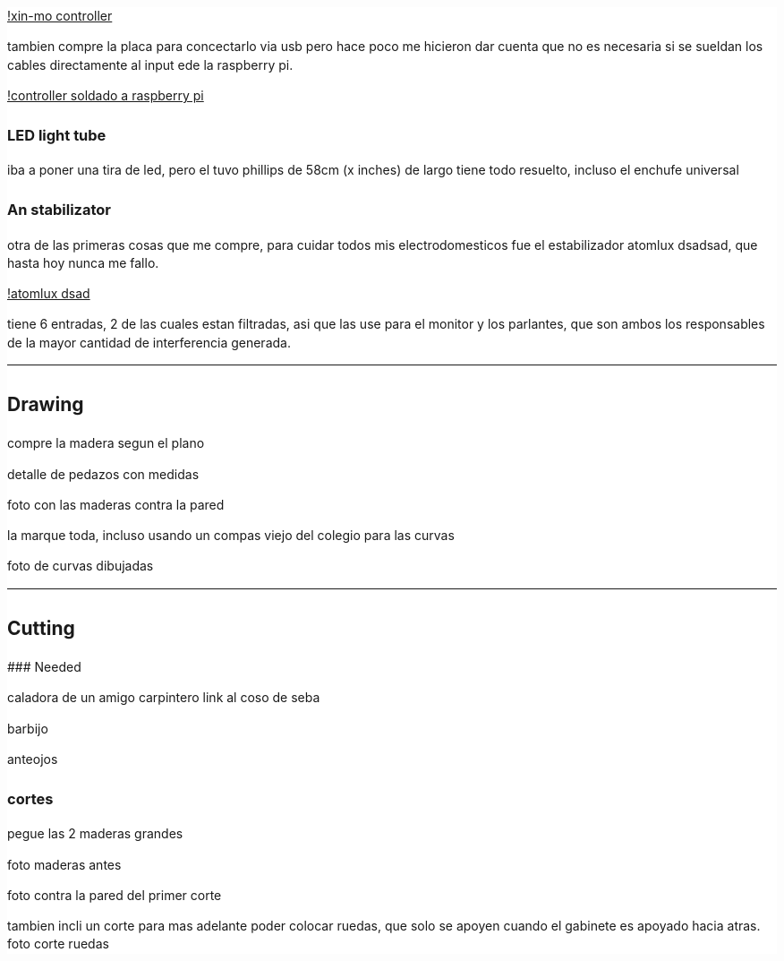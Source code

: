 [!xin-mo controller]()

tambien compre la placa para concectarlo via usb pero hace poco me hicieron dar cuenta que no es necesaria si se sueldan los cables directamente al input ede la raspberry pi.

[!controller soldado a raspberry pi ]()

### LED light tube

iba a poner una tira de led, pero el tuvo phillips de 58cm (x inches) de largo tiene todo resuelto, incluso el enchufe universal

### An stabilizator

otra de las primeras cosas que me compre, para cuidar todos mis electrodomesticos fue el estabilizador atomlux dsadsad, que hasta hoy nunca me fallo.

[!atomlux dsad]()

tiene 6 entradas, 2 de las cuales estan filtradas, asi que las use para el monitor y los parlantes, que son ambos los responsables de la mayor cantidad de interferencia generada.

---

## Drawing

compre la madera segun el plano

detalle de pedazos con medidas

foto con las maderas contra la pared

la marque toda, incluso usando un compas viejo del colegio para las curvas

foto de curvas dibujadas

---

## Cutting

### Needed

caladora de un amigo carpintero link al coso de seba

barbijo

anteojos

### cortes

pegue las 2 maderas grandes

foto maderas antes

foto contra la pared del primer corte

tambien incli un corte para mas adelante poder colocar ruedas, que solo se apoyen cuando el gabinete es apoyado hacia atras.
foto corte ruedas
